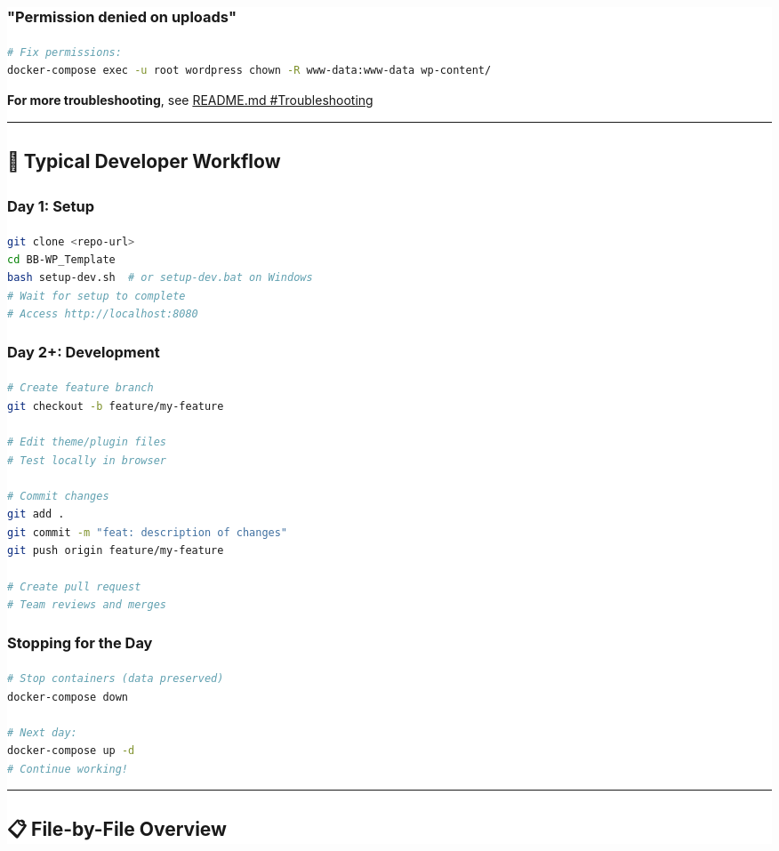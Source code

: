 ### "Permission denied on uploads"
```bash
# Fix permissions:
docker-compose exec -u root wordpress chown -R www-data:www-data wp-content/
```

**For more troubleshooting**, see [README.md #Troubleshooting](README.md#troubleshooting)

---

## 🔄 Typical Developer Workflow

### Day 1: Setup
```bash
git clone <repo-url>
cd BB-WP_Template
bash setup-dev.sh  # or setup-dev.bat on Windows
# Wait for setup to complete
# Access http://localhost:8080
```

### Day 2+: Development
```bash
# Create feature branch
git checkout -b feature/my-feature

# Edit theme/plugin files
# Test locally in browser

# Commit changes
git add .
git commit -m "feat: description of changes"
git push origin feature/my-feature

# Create pull request
# Team reviews and merges
```

### Stopping for the Day
```bash
# Stop containers (data preserved)
docker-compose down

# Next day:
docker-compose up -d
# Continue working!
```

---

## 📋 File-by-File Overview
